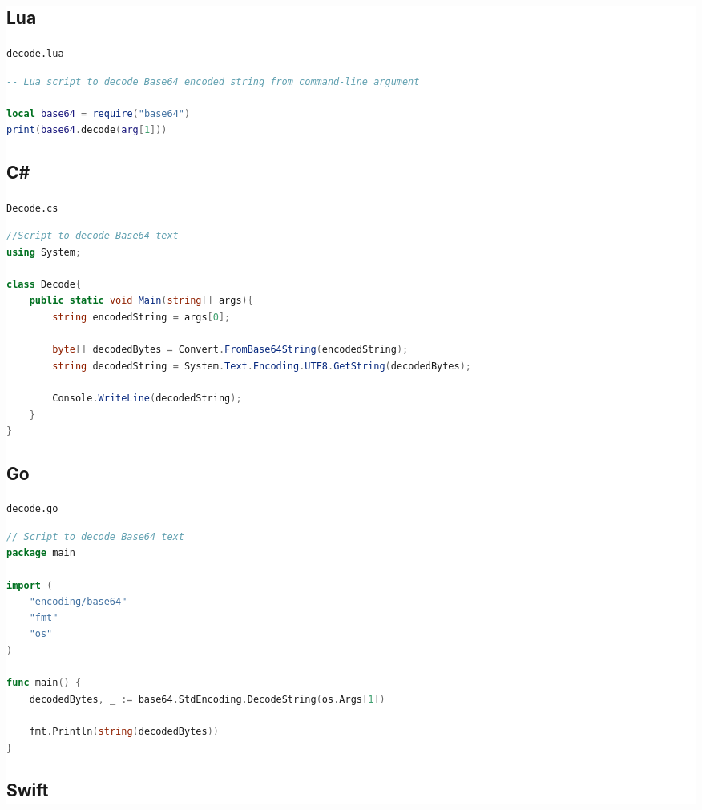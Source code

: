## Lua

`decode.lua`

```lua
-- Lua script to decode Base64 encoded string from command-line argument

local base64 = require("base64")
print(base64.decode(arg[1]))
```

## C#

`Decode.cs`

```csharp
//Script to decode Base64 text
using System;

class Decode{
    public static void Main(string[] args){
        string encodedString = args[0];

        byte[] decodedBytes = Convert.FromBase64String(encodedString);
        string decodedString = System.Text.Encoding.UTF8.GetString(decodedBytes);

        Console.WriteLine(decodedString);
    }
}
```

## Go

`decode.go`

```go
// Script to decode Base64 text
package main

import (
	"encoding/base64"
	"fmt"
	"os"
)

func main() {
	decodedBytes, _ := base64.StdEncoding.DecodeString(os.Args[1])

	fmt.Println(string(decodedBytes))
}
```

## Swift
